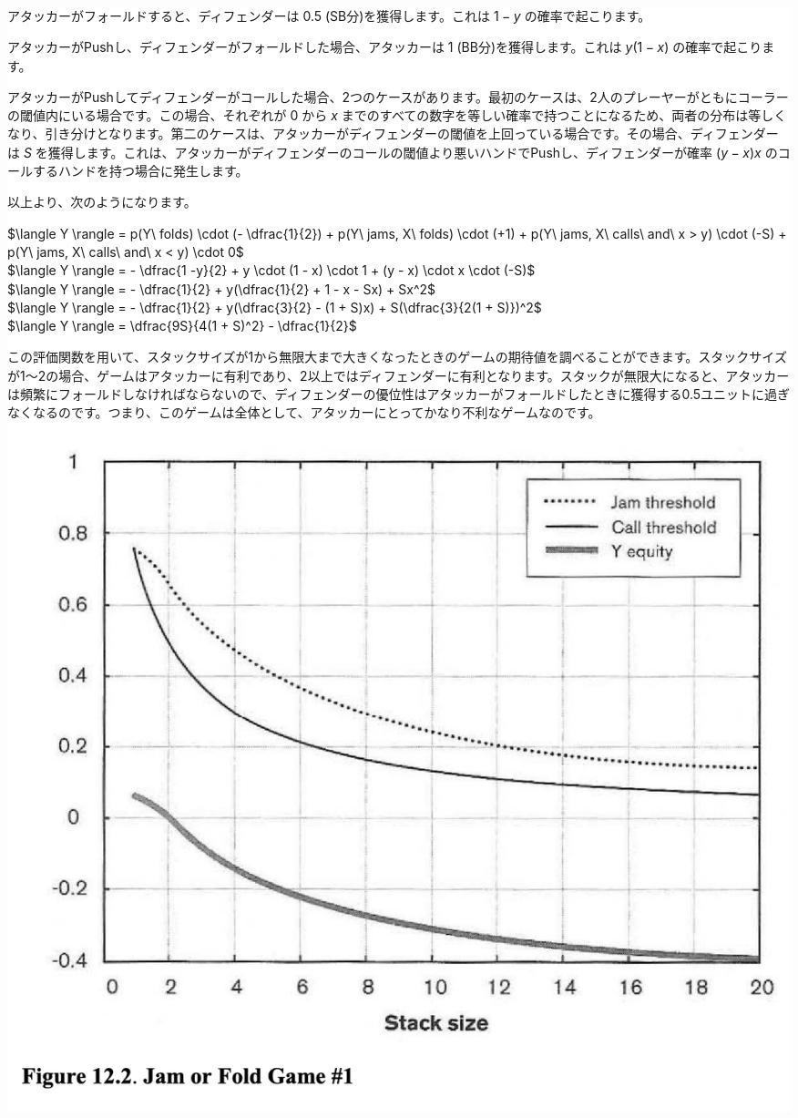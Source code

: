 アタッカーがフォールドすると、ディフェンダーは $0.5$ (SB分)を獲得します。これは $1-y$ の確率で起こります。

アタッカーがPushし、ディフェンダーがフォールドした場合、アタッカーは $1$ (BB分)を獲得します。これは $y(1 - x)$ の確率で起こります。

アタッカーがPushしてディフェンダーがコールした場合、2つのケースがあります。最初のケースは、2人のプレーヤーがともにコーラーの閾値内にいる場合です。この場合、それぞれが $0$ から $x$ までのすべての数字を等しい確率で持つことになるため、両者の分布は等しくなり、引き分けとなります。第二のケースは、アタッカーがディフェンダーの閾値を上回っている場合です。その場合、ディフェンダーは $S$ を獲得します。これは、アタッカーがディフェンダーのコールの閾値より悪いハンドでPushし、ディフェンダーが確率 $(y - x)x$ のコールするハンドを持つ場合に発生します。

以上より、次のようになります。

$\langle Y \rangle = p(Y\ folds) \cdot (- \dfrac{1}{2}) + p(Y\ jams, X\ folds) \cdot (+1) + p(Y\ jams, X\ calls\ and\ x > y) \cdot (-S) + p(Y\ jams, X\ calls\ and\ x < y) \cdot 0$  
$\langle Y \rangle = - \dfrac{1 -y}{2} + y \cdot (1 - x) \cdot 1 + (y - x) \cdot x \cdot (-S)$  
$\langle Y \rangle = - \dfrac{1}{2} + y(\dfrac{1}{2} + 1 - x - Sx) + Sx^2$  
$\langle Y \rangle = - \dfrac{1}{2} + y(\dfrac{3}{2} - (1 + S)x) + S(\dfrac{3}{2(1 + S)})^2$  
$\langle Y \rangle = \dfrac{9S}{4(1 + S)^2} - \dfrac{1}{2}$

この評価関数を用いて、スタックサイズが1から無限大まで大きくなったときのゲームの期待値を調べることができます。スタックサイズが1～2の場合、ゲームはアタッカーに有利であり、2以上ではディフェンダーに有利となります。スタックが無限大になると、アタッカーは頻繁にフォールドしなければならないので、ディフェンダーの優位性はアタッカーがフォールドしたときに獲得する0.5ユニットに過ぎなくなるのです。つまり、このゲームは全体として、アタッカーにとってかなり不利なゲームなのです。

![jam-or-fold-game-1](/resources/img/chapter12/jam-or-fold-game-1.png)
